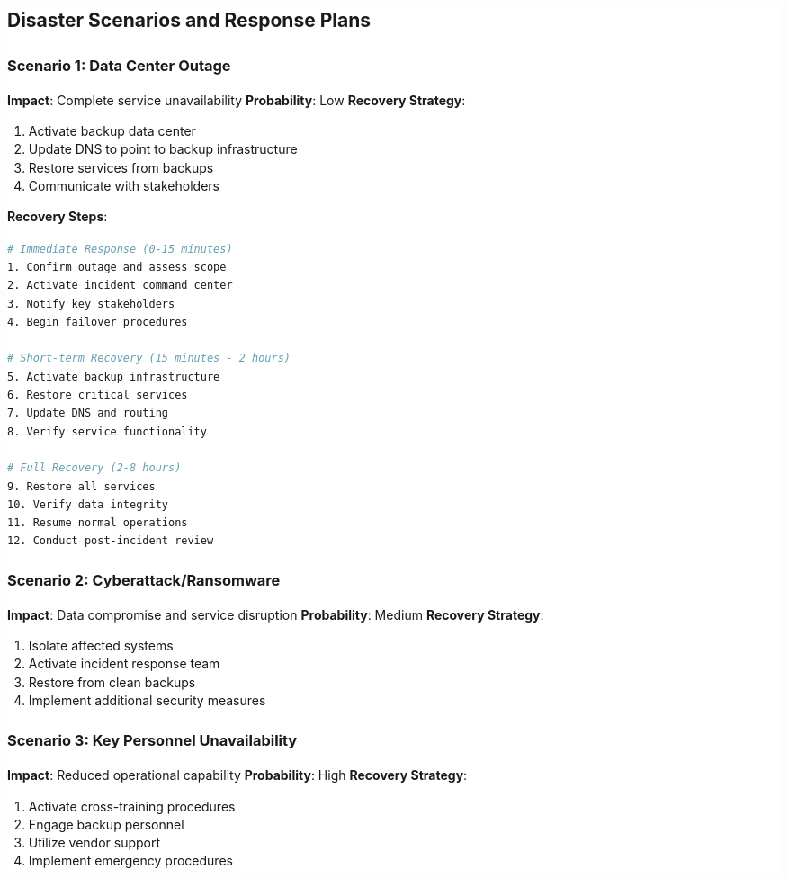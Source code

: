 ## Disaster Scenarios and Response Plans

### Scenario 1: Data Center Outage
**Impact**: Complete service unavailability
**Probability**: Low
**Recovery Strategy**:
1. Activate backup data center
2. Update DNS to point to backup infrastructure
3. Restore services from backups
4. Communicate with stakeholders

**Recovery Steps**:
```bash
# Immediate Response (0-15 minutes)
1. Confirm outage and assess scope
2. Activate incident command center
3. Notify key stakeholders
4. Begin failover procedures

# Short-term Recovery (15 minutes - 2 hours)
5. Activate backup infrastructure
6. Restore critical services
7. Update DNS and routing
8. Verify service functionality

# Full Recovery (2-8 hours)
9. Restore all services
10. Verify data integrity
11. Resume normal operations
12. Conduct post-incident review
```

### Scenario 2: Cyberattack/Ransomware
**Impact**: Data compromise and service disruption
**Probability**: Medium
**Recovery Strategy**:
1. Isolate affected systems
2. Activate incident response team
3. Restore from clean backups
4. Implement additional security measures

### Scenario 3: Key Personnel Unavailability
**Impact**: Reduced operational capability
**Probability**: High
**Recovery Strategy**:
1. Activate cross-training procedures
2. Engage backup personnel
3. Utilize vendor support
4. Implement emergency procedures
